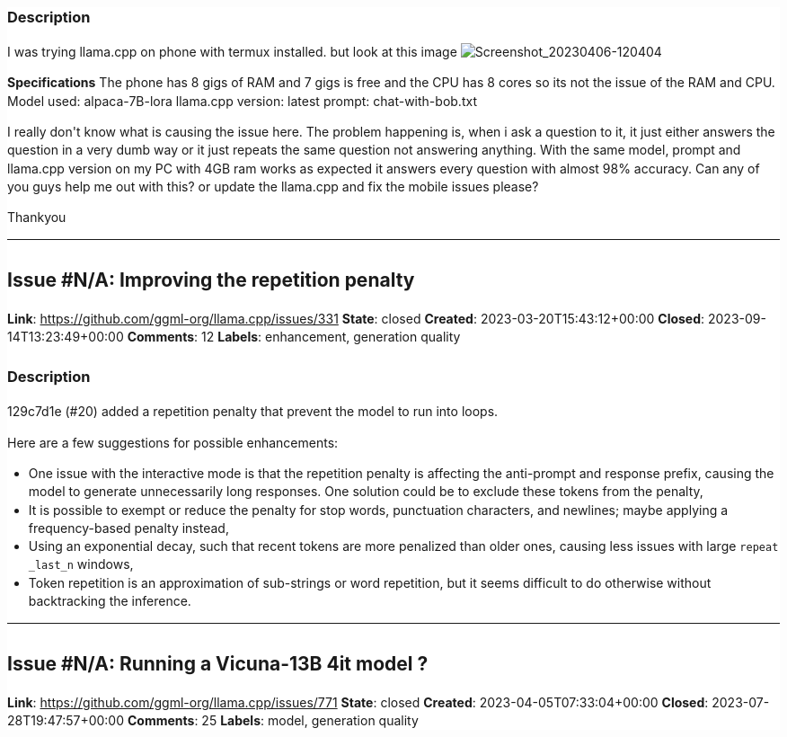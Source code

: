 ### Description

I was trying llama.cpp on phone with termux installed. but look at this image
![Screenshot_20230406-120404](https://user-images.githubusercontent.com/97907864/230291536-8dbfeff4-0456-4328-a2dc-1bb35614f742.png)

**Specifications**
The phone has 8 gigs of RAM and 7 gigs is free and the CPU has 8 cores so its not the issue of the RAM and CPU.
Model used: alpaca-7B-lora
llama.cpp version: latest
prompt: chat-with-bob.txt

I really don't know what is causing the issue here. The problem happening is, when i ask a question to it, it just either answers the question in a very dumb way or it just repeats the same question not answering anything. With the same model, prompt and llama.cpp version on my PC with 4GB ram works as expected it answers every question with almost 98% accuracy. Can any of you guys help me out with this? or update the llama.cpp and fix the mobile issues please?

Thankyou

---

## Issue #N/A: Improving the repetition penalty

**Link**: https://github.com/ggml-org/llama.cpp/issues/331
**State**: closed
**Created**: 2023-03-20T15:43:12+00:00
**Closed**: 2023-09-14T13:23:49+00:00
**Comments**: 12
**Labels**: enhancement, generation quality

### Description

129c7d1e (#20) added a repetition penalty that prevent the model to run into loops.

Here are a few suggestions for possible enhancements:

 * One issue with the interactive mode is that the repetition penalty is affecting the anti-prompt and response prefix, causing the model to generate unnecessarily long responses. One solution could be to exclude these tokens from the penalty,
 * It is possible to exempt or reduce the penalty for stop words, punctuation characters, and newlines; maybe applying a frequency-based penalty instead,
 * Using an exponential decay, such that recent tokens are more penalized than older ones, causing less issues with large `repeat_last_n`  windows,
 * Token repetition is an approximation of sub-strings or word repetition, but it seems difficult to do otherwise without backtracking the inference.

---

## Issue #N/A: Running a Vicuna-13B 4it model ?

**Link**: https://github.com/ggml-org/llama.cpp/issues/771
**State**: closed
**Created**: 2023-04-05T07:33:04+00:00
**Closed**: 2023-07-28T19:47:57+00:00
**Comments**: 25
**Labels**: model, generation quality
